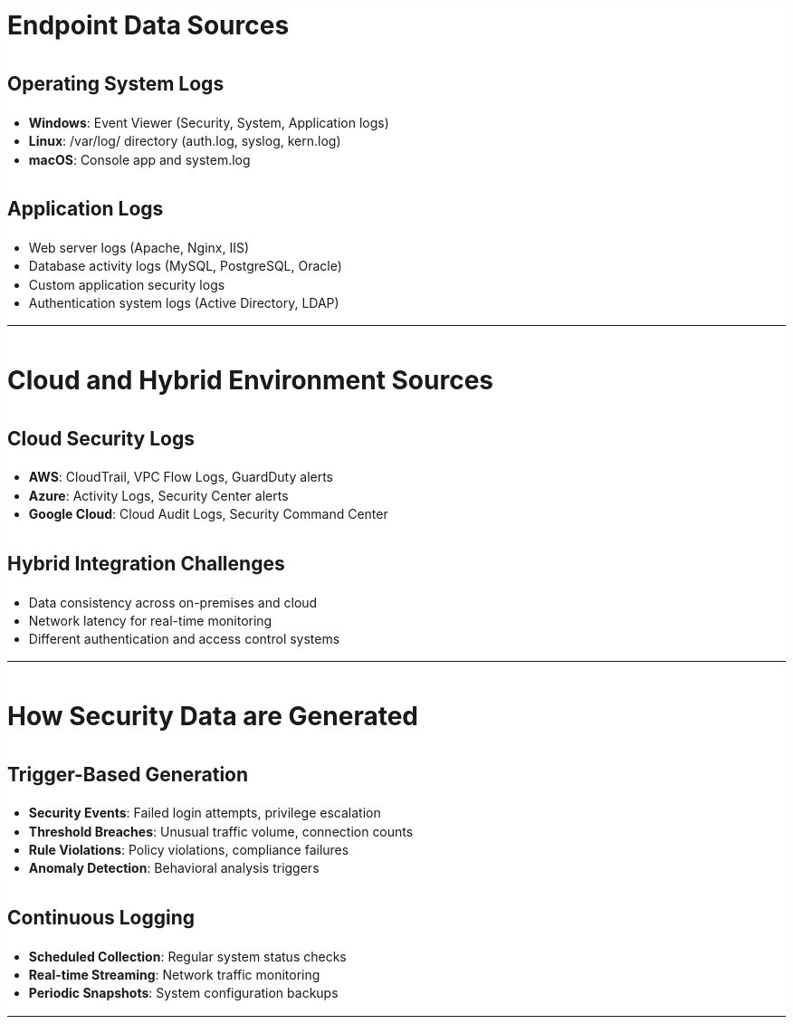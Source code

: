 
# Endpoint Data Sources

## **Operating System Logs**
- **Windows**: Event Viewer (Security, System, Application logs)
- **Linux**: /var/log/ directory (auth.log, syslog, kern.log)
- **macOS**: Console app and system.log

## **Application Logs**
- Web server logs (Apache, Nginx, IIS)
- Database activity logs (MySQL, PostgreSQL, Oracle)
- Custom application security logs
- Authentication system logs (Active Directory, LDAP)

---

# Cloud and Hybrid Environment Sources

## **Cloud Security Logs**
- **AWS**: CloudTrail, VPC Flow Logs, GuardDuty alerts
- **Azure**: Activity Logs, Security Center alerts
- **Google Cloud**: Cloud Audit Logs, Security Command Center

## **Hybrid Integration Challenges**
- Data consistency across on-premises and cloud
- Network latency for real-time monitoring
- Different authentication and access control systems

---

# How Security Data are Generated

## **Trigger-Based Generation**
- **Security Events**: Failed login attempts, privilege escalation
- **Threshold Breaches**: Unusual traffic volume, connection counts
- **Rule Violations**: Policy violations, compliance failures
- **Anomaly Detection**: Behavioral analysis triggers

## **Continuous Logging**
- **Scheduled Collection**: Regular system status checks
- **Real-time Streaming**: Network traffic monitoring
- **Periodic Snapshots**: System configuration backups

---
